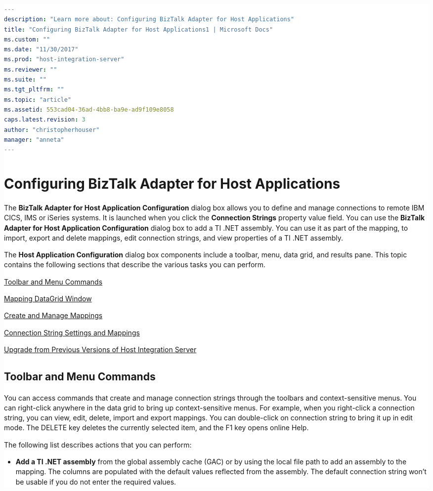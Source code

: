 ```yaml
---
description: "Learn more about: Configuring BizTalk Adapter for Host Applications"
title: "Configuring BizTalk Adapter for Host Applications1 | Microsoft Docs"
ms.custom: ""
ms.date: "11/30/2017"
ms.prod: "host-integration-server"
ms.reviewer: ""
ms.suite: ""
ms.tgt_pltfrm: ""
ms.topic: "article"
ms.assetid: 553cad04-36ad-4bb8-ba9e-ad9f109e8058
caps.latest.revision: 3
author: "christopherhouser"
manager: "anneta"
---
```

# Configuring BizTalk Adapter for Host Applications
The **BizTalk Adapter for Host Application Configuration** dialog box allows you to define and manage connections to remote IBM CICS, IMS or iSeries systems. It is launched when you click the **Connection Strings** property value field. You can use the **BizTalk Adapter for Host Application Configuration** dialog box to add a TI .NET assembly. You can use it as part of the mapping, to import, export and delete mappings, edit connection strings, and view properties of a TI .NET assembly.  

 The **Host Application Configuration** dialog box components include a toolbar, menu, data grid, and results pane. This topic contains the following sections that describe the various tasks you can perform.  

 [Toolbar and Menu Commands](../core/configuring-biztalk-adapter-for-host-applications1.md#tool)  

 [Mapping DataGrid Window](../core/configuring-biztalk-adapter-for-host-applications1.md#map)  

 [Create and Manage Mappings](../core/configuring-biztalk-adapter-for-host-applications1.md#create)  

 [Connection String Settings and Mappings](../core/configuring-biztalk-adapter-for-host-applications1.md#connStr)  

 [Upgrade from Previous Versions of Host Integration Server](../core/configuring-biztalk-adapter-for-host-applications1.md#upg)  

##  <a name="tool"></a> Toolbar and Menu Commands  
 You can access commands that create and manage connection strings through the toolbars and context-sensitive menus. You can right-click anywhere in the data grid to bring up context-sensitive menus. For example, when you right-click a connection string, you can view, edit, delete, import and export mappings. You can double-click on connection string to bring it up in edit mode. The DELETE key deletes the currently selected item, and the F1 key opens online Help.  

 The following list describes actions that you can perform:  

-   **Add a TI .NET assembly** from the global assembly cache (GAC) or by using the local file path to add an assembly to the mapping. The columns are populated with the default values reflected from the assembly. The default connection string won’t be usable if you do not enter the required values.  
